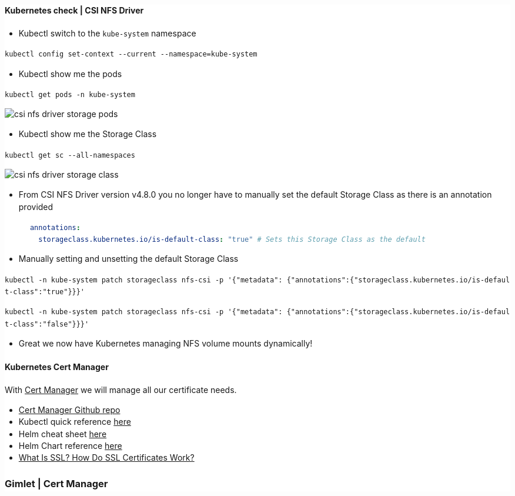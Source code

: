 #### Kubernetes check | CSI NFS Driver

- Kubectl switch to the `kube-system` namespace

```shell
kubectl config set-context --current --namespace=kube-system
```

- Kubectl show me the pods

```shell
kubectl get pods -n kube-system
```

![csi nfs driver storage pods](images/how-to-bake-an-ortelius-pi/part03/01-csi-nfs-driver-pods.png)

- Kubectl show me the Storage Class

```shell
kubectl get sc --all-namespaces
```

![csi nfs driver storage class](images/how-to-bake-an-ortelius-pi/part03/02-csi-nfs-driver-storage-class.png)

- From CSI NFS Driver version v4.8.0 you no longer have to manually set the default Storage Class as there is an annotation provided

```yaml
      annotations:
        storageclass.kubernetes.io/is-default-class: "true" # Sets this Storage Class as the default
```

- Manually setting and unsetting the default Storage Class

```shell
kubectl -n kube-system patch storageclass nfs-csi -p '{"metadata": {"annotations":{"storageclass.kubernetes.io/is-default-class":"true"}}}'
```

```shell
kubectl -n kube-system patch storageclass nfs-csi -p '{"metadata": {"annotations":{"storageclass.kubernetes.io/is-default-class":"false"}}}'
```

- Great we now have Kubernetes managing NFS volume mounts dynamically!

#### Kubernetes Cert Manager

With [Cert Manager](https://cert-manager.io/) we will manage all our certificate needs.

- [Cert Manager Github repo](https://github.com/cert-manager/cert-manager)
- Kubectl quick reference [here](https://kubernetes.io/docs/reference/kubectl/quick-reference/)
- Helm cheat sheet [here](https://helm.sh/docs/intro/cheatsheet/)
- Helm Chart reference [here](https://artifacthub.io/packages/helm/cert-manager/cert-manager)
- [What Is SSL? How Do SSL Certificates Work?](https://dzone.com/articles/what-is-ssl-how-do-ssl-certificates-work)

### Gimlet | Cert Manager
